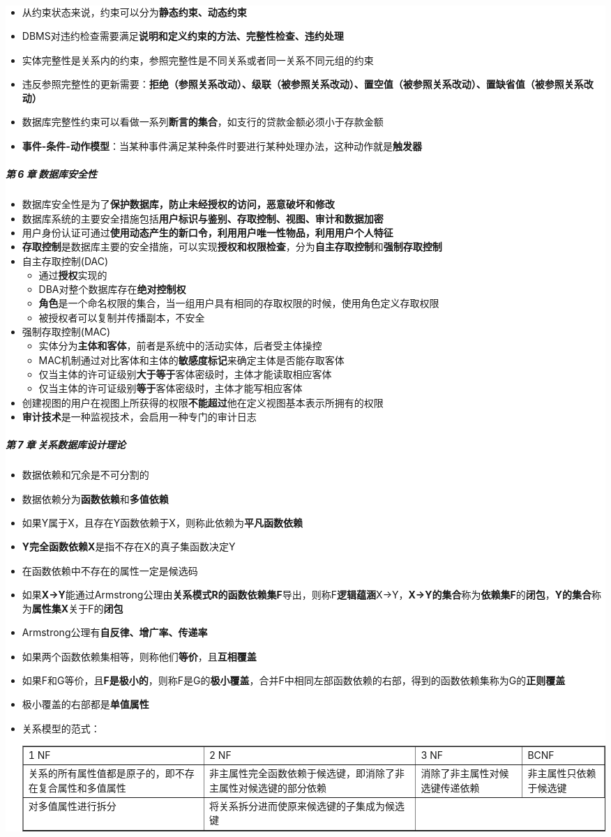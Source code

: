 * 从约束状态来说，约束可以分为**静态约束、动态约束**

* DBMS对违约检查需要满足**说明和定义约束的方法、完整性检查、违约处理**

* 实体完整性是关系内的约束，参照完整性是不同关系或者同一关系不同元组的约束

* 违反参照完整性的更新需要：**拒绝（参照关系改动）、级联（被参照关系改动）、置空值（被参照关系改动）、置缺省值（被参照关系改动）**

* 数据库完整性约束可以看做一系列**断言的集合**，如支行的贷款金额必须小于存款金额

* **事件-条件-动作模型**：当某种事件满足某种条件时要进行某种处理办法，这种动作就是**触发器**

##### 第 6 章 数据库安全性

* 数据库安全性是为了**保护数据库，防止未经授权的访问，恶意破坏和修改**
* 数据库系统的主要安全措施包括**用户标识与鉴别、存取控制、视图、审计和数据加密**
* 用户身份认证可通过**使用动态产生的新口令，利用用户唯一性物品，利用用户个人特征**
* **存取控制**是数据库主要的安全措施，可以实现**授权和权限检查**，分为**自主存取控制**和**强制存取控制**
* 自主存取控制(DAC)
  * 通过**授权**实现的
  * DBA对整个数据库存在**绝对控制权**
  * **角色**是一个命名权限的集合，当一组用户具有相同的存取权限的时候，使用角色定义存取权限
  * 被授权者可以复制并传播副本，不安全
* 强制存取控制(MAC)
  * 实体分为**主体和客体**，前者是系统中的活动实体，后者受主体操控
  * MAC机制通过对比客体和主体的**敏感度标记**来确定主体是否能存取客体
  * 仅当主体的许可证级别**大于等于**客体密级时，主体才能读取相应客体
  * 仅当主体的许可证级别**等于**客体密级时，主体才能写相应客体
* 创建视图的用户在视图上所获得的权限**不能超过**他在定义视图基本表示所拥有的权限
* **审计技术**是一种监视技术，会启用一种专门的审计日志

##### 第 7 章 关系数据库设计理论

* 数据依赖和冗余是不可分割的

* 数据依赖分为**函数依赖**和**多值依赖**

* 如果Y属于X，且存在Y函数依赖于X，则称此依赖为**平凡函数依赖**

* **Y完全函数依赖X**是指不存在X的真子集函数决定Y

* 在函数依赖中不存在的属性一定是候选码

* 如果**X->Y**能通过Armstrong公理由**关系模式R的函数依赖集F**导出，则称F**逻辑蕴涵**X->Y，**X->Y的集合**称为**依赖集F**的**闭包**，**Y的集合**称为**属性集X**关于F的**闭包**

* Armstrong公理有**自反律、增广率、传递率**

* 如果两个函数依赖集相等，则称他们**等价**，且**互相覆盖**

* 如果F和G等价，且**F是极小的**，则称F是G的**极小覆盖**，合并F中相同左部函数依赖的右部，得到的函数依赖集称为G的**正则覆盖**

* 极小覆盖的右部都是**单值属性**

* 关系模型的范式：
  <table border="1">
  	<tr>
  		<td>1 NF</td>
  		<td>2 NF</td>
          <td>3 NF</td>
          <td>BCNF</td>
  	</tr>
  	<tr>
  		<td>关系的所有属性值都是原子的，即不存在复合属性和多值属性</td>
  		<td>非主属性完全函数依赖于候选键，即消除了非主属性对候选键的部分依赖</td>
          <td>消除了非主属性对候选键传递依赖</td>
        	<td>非主属性只依赖于候选键</td>
  	</tr>
      <tr>
  		<td>对多值属性进行拆分</td>
  		<td>将关系拆分进而使原来候选键的子集成为候选键</td>